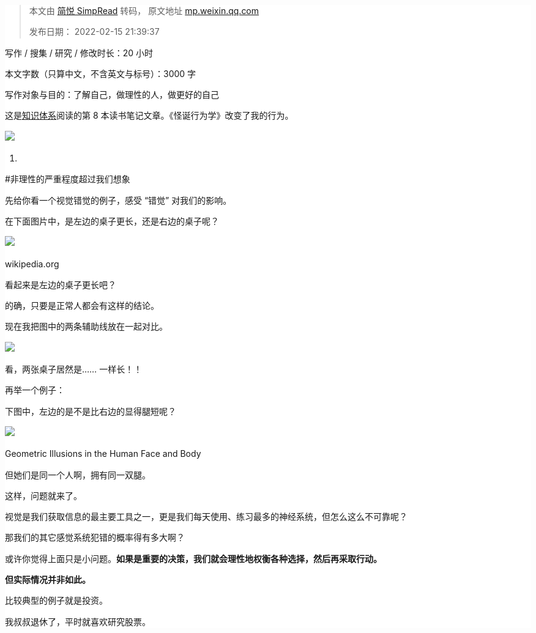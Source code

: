 > 本文由 [简悦 SimpRead](http://ksria.com/simpread/) 转码， 原文地址 [mp.weixin.qq.com](https://mp.weixin.qq.com/s/ADdlndHEVsJlWYOykxkKCw)
>
> 发布日期： 2022-02-15 21:39:37

写作 / 搜集 / 研究 / 修改时长：20 小时  

本文字数（只算中文，不含英文与标号）：3000 字

写作对象与目的：了解自己，做理性的人，做更好的自己

这是[知识体系](https://mp.weixin.qq.com/mp/appmsgalbum?__biz=MzIwMzA5NTI3NQ==&action=getalbum&album_id=2088793028835475458&scene=21#wechat_redirect)阅读的第 8 本读书笔记文章。《怪诞行为学》改变了我的行为。

![](https://mmbiz.qpic.cn/mmbiz_jpg/2qRZ6oIialEChIIYXwULr7BfPmeVZibpMkd77nvg3iaUam04kXEvWAEVkGJWl4P0GrJb9mpJgXZr2pEn9PopOHtxA/640?wx_fmt=jpeg)

1.

#非理性的严重程度超过我们想象  

先给你看一个视觉错觉的例子，感受 “错觉” 对我们的影响。

在下面图片中，是左边的桌子更长，还是右边的桌子呢？

![](https://mmbiz.qpic.cn/mmbiz_png/2qRZ6oIialEChIIYXwULr7BfPmeVZibpMk2GBYgdbSUvIQhFFvH3YWc7lLUQLlg4iaKTYibOW5mKHPgEq8ugtv5Eiag/640?wx_fmt=png)

wikipedia.org

看起来是左边的桌子更长吧？

的确，只要是正常人都会有这样的结论。

现在我把图中的两条辅助线放在一起对比。  

![](https://mmbiz.qpic.cn/mmbiz_gif/2qRZ6oIialEChIIYXwULr7BfPmeVZibpMkgia6l8iauQnfpTicxDyEIXKoxiaJFhrmLRibec6WrfQCH6jfEJYUaE0heJg/640?wx_fmt=gif)

看，两张桌子居然是…… 一样长！！

再举一个例子：

下图中，左边的是不是比右边的显得腿短呢？

![](https://mmbiz.qpic.cn/mmbiz_png/2qRZ6oIialEChIIYXwULr7BfPmeVZibpMkocseQOs28mI1ibxrnib8cHb5nUtZI060bfCMTngx0O7Hz100C67iaRZVg/640?wx_fmt=png)

Geometric Illusions in the Human Face and Body  

但她们是同一个人啊，拥有同一双腿。

这样，问题就来了。  

视觉是我们获取信息的最主要工具之一，更是我们每天使用、练习最多的神经系统，但怎么这么不可靠呢？

那我们的其它感觉系统犯错的概率得有多大啊？

或许你觉得上面只是小问题。**如果是重要的决策，我们就会理性地权衡各种选择，然后再采取行动。**

**但实际情况并非如此。**

比较典型的例子就是投资。  

我叔叔退休了，平时就喜欢研究股票。
